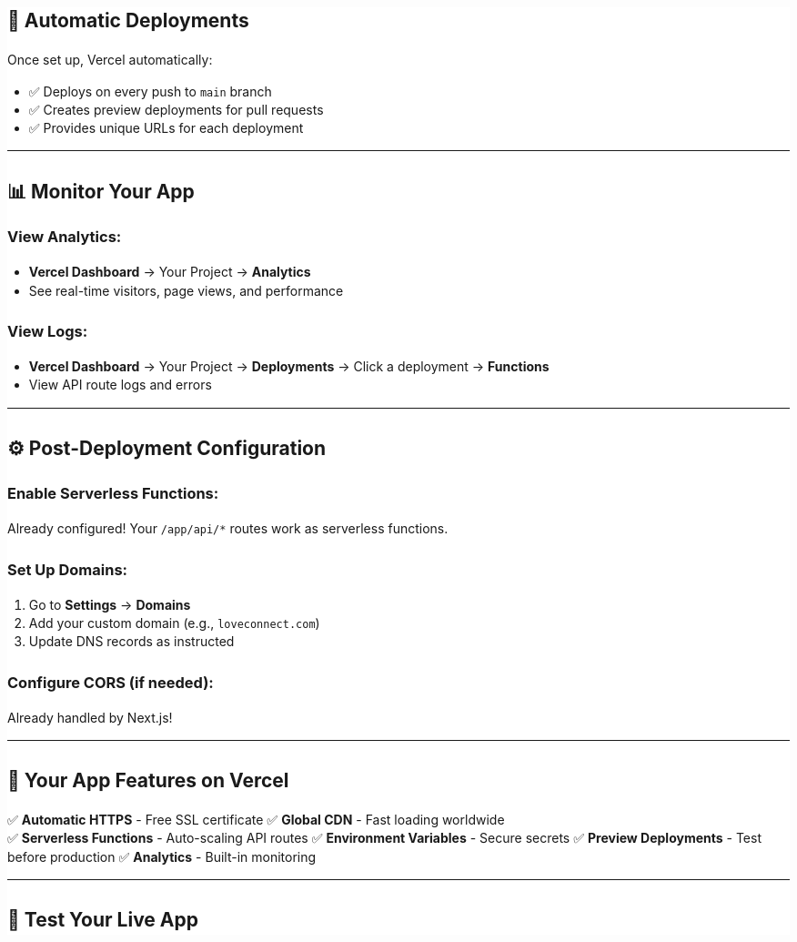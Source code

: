 
## 🔄 Automatic Deployments

Once set up, Vercel automatically:
- ✅ Deploys on every push to `main` branch
- ✅ Creates preview deployments for pull requests
- ✅ Provides unique URLs for each deployment

---

## 📊 Monitor Your App

### View Analytics:
- **Vercel Dashboard** → Your Project → **Analytics**
- See real-time visitors, page views, and performance

### View Logs:
- **Vercel Dashboard** → Your Project → **Deployments** → Click a deployment → **Functions**
- View API route logs and errors

---

## ⚙️ Post-Deployment Configuration

### Enable Serverless Functions:
Already configured! Your `/app/api/*` routes work as serverless functions.

### Set Up Domains:
1. Go to **Settings** → **Domains**
2. Add your custom domain (e.g., `loveconnect.com`)
3. Update DNS records as instructed

### Configure CORS (if needed):
Already handled by Next.js!

---

## 🎯 Your App Features on Vercel

✅ **Automatic HTTPS** - Free SSL certificate
✅ **Global CDN** - Fast loading worldwide  
✅ **Serverless Functions** - Auto-scaling API routes
✅ **Environment Variables** - Secure secrets
✅ **Preview Deployments** - Test before production
✅ **Analytics** - Built-in monitoring

---

## 📱 Test Your Live App
